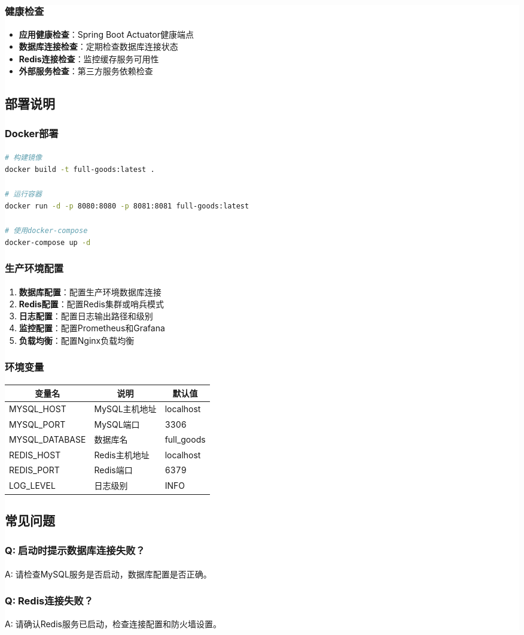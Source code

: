 ### 健康检查
- **应用健康检查**：Spring Boot Actuator健康端点
- **数据库连接检查**：定期检查数据库连接状态
- **Redis连接检查**：监控缓存服务可用性
- **外部服务检查**：第三方服务依赖检查

## 部署说明

### Docker部署

```bash
# 构建镜像
docker build -t full-goods:latest .

# 运行容器
docker run -d -p 8080:8080 -p 8081:8081 full-goods:latest

# 使用docker-compose
docker-compose up -d
```

### 生产环境配置

1. **数据库配置**：配置生产环境数据库连接
2. **Redis配置**：配置Redis集群或哨兵模式
3. **日志配置**：配置日志输出路径和级别
4. **监控配置**：配置Prometheus和Grafana
5. **负载均衡**：配置Nginx负载均衡

### 环境变量

| 变量名 | 说明 | 默认值 |
|--------|------|--------|
| MYSQL_HOST | MySQL主机地址 | localhost |
| MYSQL_PORT | MySQL端口 | 3306 |
| MYSQL_DATABASE | 数据库名 | full_goods |
| REDIS_HOST | Redis主机地址 | localhost |
| REDIS_PORT | Redis端口 | 6379 |
| LOG_LEVEL | 日志级别 | INFO |

## 常见问题

### Q: 启动时提示数据库连接失败？
A: 请检查MySQL服务是否启动，数据库配置是否正确。

### Q: Redis连接失败？
A: 请确认Redis服务已启动，检查连接配置和防火墙设置。
